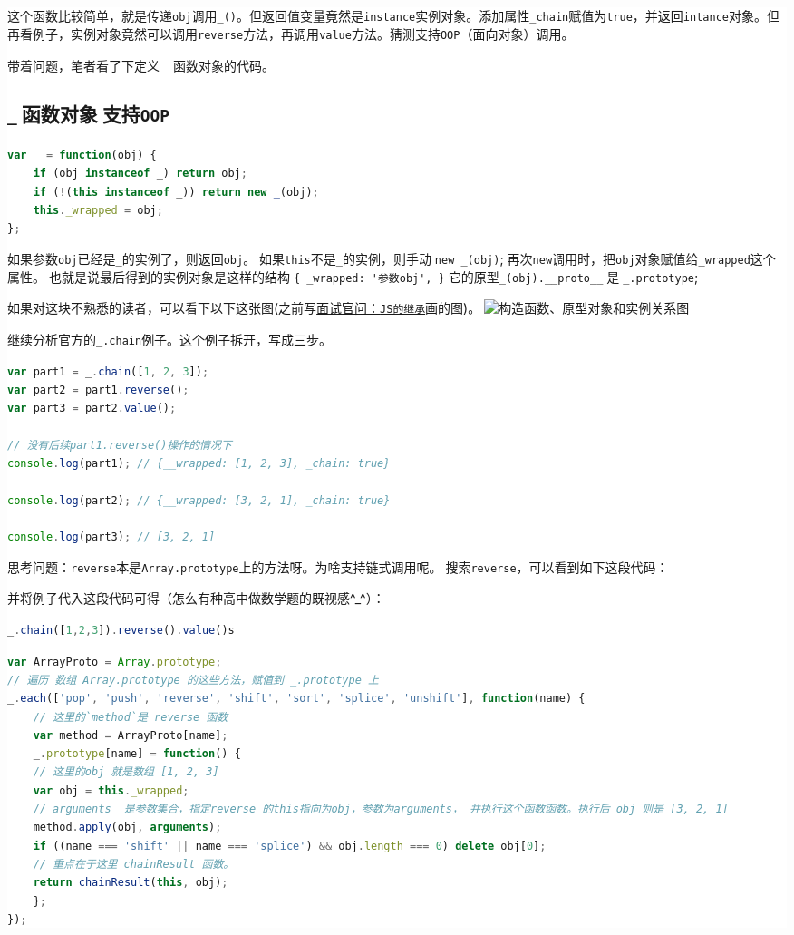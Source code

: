 这个函数比较简单，就是传递`obj`调用`_()`。但返回值变量竟然是`instance`实例对象。添加属性`_chain`赋值为`true`，并返回`intance`对象。但再看例子，实例对象竟然可以调用`reverse`方法，再调用`value`方法。猜测支持`OOP`（面向对象）调用。

带着问题，笔者看了下定义 `_` 函数对象的代码。

## `_` 函数对象 支持`OOP`

```js
var _ = function(obj) {
	if (obj instanceof _) return obj;
	if (!(this instanceof _)) return new _(obj);
	this._wrapped = obj;
};
```

如果参数`obj`已经是`_`的实例了，则返回`obj`。
如果`this`不是`_`的实例，则手动 `new _(obj)`;
再次`new`调用时，把`obj`对象赋值给`_wrapped`这个属性。
也就是说最后得到的实例对象是这样的结构
`{
	_wrapped: '参数obj',
}`
它的原型`_(obj).__proto__` 是 `_.prototype`;

如果对这块不熟悉的读者，可以看下以下这张图(之前写[面试官问：`JS的继承`](https://juejin.im/post/5c433e216fb9a049c15f841b)画的图)。
![构造函数、原型对象和实例关系图](./ctor-prototype-instance@lxchuan12.png)

继续分析官方的`_.chain`例子。这个例子拆开，写成三步。

```js
var part1 = _.chain([1, 2, 3]);
var part2 = part1.reverse();
var part3 = part2.value();

// 没有后续part1.reverse()操作的情况下
console.log(part1); // {__wrapped: [1, 2, 3], _chain: true}

console.log(part2); // {__wrapped: [3, 2, 1], _chain: true}

console.log(part3); // [3, 2, 1]
```
思考问题：`reverse`本是`Array.prototype`上的方法呀。为啥支持链式调用呢。
搜索`reverse`，可以看到如下这段代码：

并将例子代入这段代码可得（怎么有种高中做数学题的既视感^_^）：

```js
_.chain([1,2,3]).reverse().value()s
```

```js
var ArrayProto = Array.prototype;
// 遍历 数组 Array.prototype 的这些方法，赋值到 _.prototype 上
_.each(['pop', 'push', 'reverse', 'shift', 'sort', 'splice', 'unshift'], function(name) {
	// 这里的`method`是 reverse 函数
	var method = ArrayProto[name];
	_.prototype[name] = function() {
	// 这里的obj 就是数组 [1, 2, 3]
	var obj = this._wrapped;
	// arguments  是参数集合，指定reverse 的this指向为obj，参数为arguments， 并执行这个函数函数。执行后 obj 则是 [3, 2, 1]
	method.apply(obj, arguments);
	if ((name === 'shift' || name === 'splice') && obj.length === 0) delete obj[0];
	// 重点在于这里 chainResult 函数。
	return chainResult(this, obj);
	};
});
```

